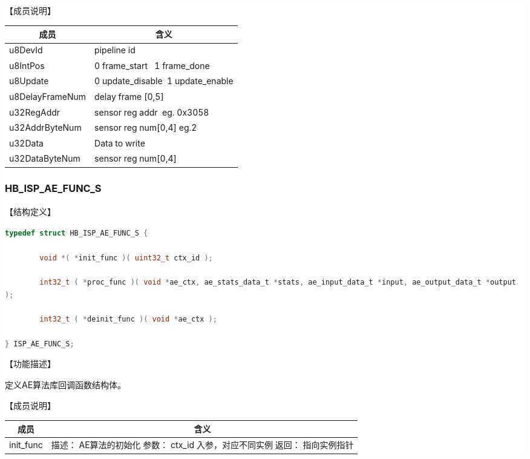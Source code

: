 【成员说明】

| 成员            | 含义                              |
|-----------------|-----------------------------------|
| u8DevId         | pipeline id                       |
| u8IntPos        | 0 frame_start   1 frame_done      |
| u8Update        | 0 update_disable  1 update_enable |
| u8DelayFrameNum | delay frame [0,5]                 |
| u32RegAddr      | sensor reg addr  eg. 0x3058       |
| u32AddrByteNum  | sensor reg num[0,4] eg.2          |
| u32Data         | Data to write                     |
| u32DataByteNum  | sensor reg num[0,4]               |

### HB_ISP_AE_FUNC_S

【结构定义】
```c
typedef struct HB_ISP_AE_FUNC_S {

        void *( *init_func )( uint32_t ctx_id );

        int32_t ( *proc_func )( void *ae_ctx, ae_stats_data_t *stats, ae_input_data_t *input, ae_output_data_t *output );

        int32_t ( *deinit_func )( void *ae_ctx );

} ISP_AE_FUNC_S;
```
【功能描述】

定义AE算法库回调函数结构体。

【成员说明】

| 成员        | 含义                                                                                                                                                                                                                  |
|-------------|-----------------------------------------------------------------------------------------------------------------------------------------------------------------------------------------------------------------------|
| init_func   | 描述： AE算法的初始化 参数： ctx_id 入参，对应不同实例 返回： 指向实例指针                                                                                                                                            |
